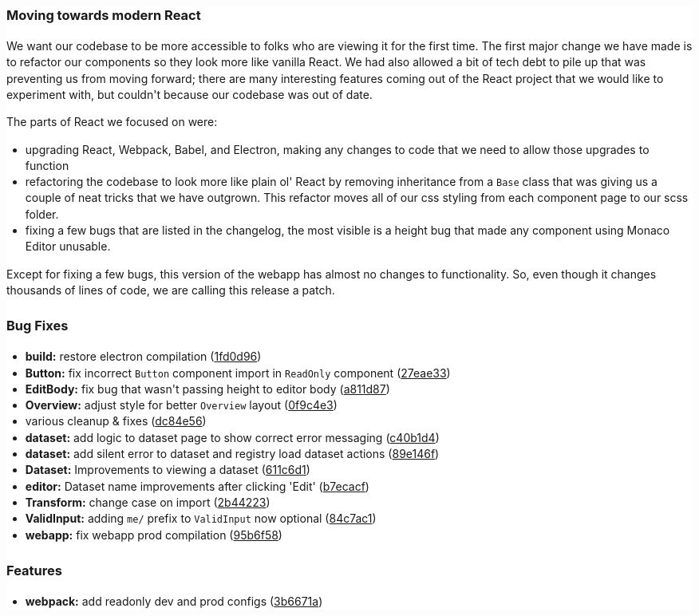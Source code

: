 ### Moving towards modern React

We want our codebase to be more accessible to folks who are viewing it for the first time. The first major change we have made is to refactor our components so they look more like vanilla React. We had also allowed a bit of tech debt to pile up that was preventing us from moving forward; there are many interesting features coming out of the React project that we would like to experiment with, but couldn't because our codebase was out of date.

The parts of React we focused on were:
- upgrading React, Webpack, Babel, and Electron, making any changes to code that we need to allow those upgrades to function
- refactoring the codebase to look more like plain ol' React by removing inheritance from a `Base` class that was giving us a couple of neat tricks that we have outgrown. This refactor moves all of our css styling from each component page to our scss folder.
- fixing a few bugs that are listed in the changelog, the most visible is a height bug that made any component using Monaco Editor unusable.

Except for fixing a few bugs, this version of the webapp has almost no changes to functionality. So, even though it changes thousands of lines of code, we are calling this release a patch.


### Bug Fixes

* **build:** restore electron compilation ([1fd0d96](https://github.com/qri-io/frontend/commit/1fd0d96))
* **Button:** fix incorrect `Button` component import in `ReadOnly` component ([27eae33](https://github.com/qri-io/frontend/commit/27eae33))
* **EditBody:** fix bug that wasn't passing height to editor body ([a811d87](https://github.com/qri-io/frontend/commit/a811d87))
* **Overview:** adjust style for better `Overview` layout ([0f9c4e3](https://github.com/qri-io/frontend/commit/0f9c4e3))
* various cleanup & fixes ([dc84e56](https://github.com/qri-io/frontend/commit/dc84e56))
* **dataset:** add logic to dataset page to show correct error messaging ([c40b1d4](https://github.com/qri-io/frontend/commit/c40b1d4))
* **dataset:** add silent error to dataset and registry load dataset actions ([89e146f](https://github.com/qri-io/frontend/commit/89e146f))
* **Dataset:** Improvements to viewing a dataset ([611c6d1](https://github.com/qri-io/frontend/commit/611c6d1))
* **editor:** Dataset name improvements after clicking 'Edit' ([b7ecacf](https://github.com/qri-io/frontend/commit/b7ecacf))
* **Transform:** change case on import ([2b44223](https://github.com/qri-io/frontend/commit/2b44223))
* **ValidInput:** adding `me/` prefix to `ValidInput` now optional ([84c7ac1](https://github.com/qri-io/frontend/commit/84c7ac1))
* **webapp:** fix webapp prod compilation ([95b6f58](https://github.com/qri-io/frontend/commit/95b6f58))


### Features

* **webpack:** add readonly dev and prod configs ([3b6671a](https://github.com/qri-io/frontend/commit/3b6671a))
